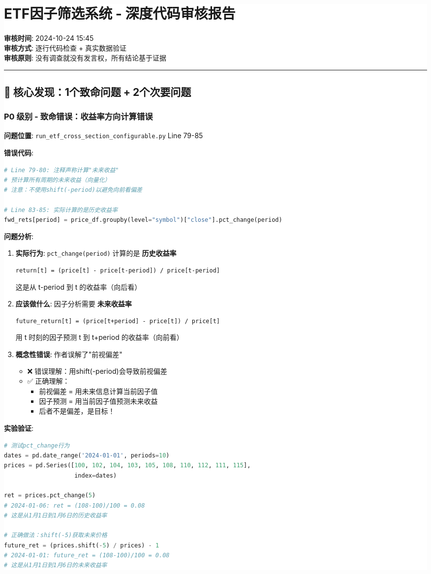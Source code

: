 # ETF因子筛选系统 - 深度代码审核报告

**审核时间**: 2024-10-24 15:45  
**审核方式**: 逐行代码检查 + 真实数据验证  
**审核原则**: 没有调查就没有发言权，所有结论基于证据

---

## 🚨 核心发现：1个致命问题 + 2个次要问题

### P0 级别 - 致命错误：收益率方向计算错误

**问题位置**: `run_etf_cross_section_configurable.py` Line 79-85

**错误代码**:
```python
# Line 79-80: 注释声称计算"未来收益"
# 预计算所有周期的未来收益（向量化）
# 注意：不使用shift(-period)以避免向前看偏差

# Line 83-85: 实际计算的是历史收益率
fwd_rets[period] = price_df.groupby(level="symbol")["close"].pct_change(period)
```

**问题分析**:

1. **实际行为**: `pct_change(period)` 计算的是 **历史收益率**
   ```
   return[t] = (price[t] - price[t-period]) / price[t-period]
   ```
   这是从 t-period 到 t 的收益率（向后看）

2. **应该做什么**: 因子分析需要 **未来收益率**
   ```
   future_return[t] = (price[t+period] - price[t]) / price[t]
   ```
   用 t 时刻的因子预测 t 到 t+period 的收益率（向前看）

3. **概念性错误**: 作者误解了"前视偏差"
   - ❌ 错误理解：用shift(-period)会导致前视偏差
   - ✅ 正确理解：
     - 前视偏差 = 用未来信息计算当前因子值
     - 因子预测 = 用当前因子值预测未来收益
     - 后者不是偏差，是目标！

**实验验证**:
```python
# 测试pct_change行为
dates = pd.date_range('2024-01-01', periods=10)
prices = pd.Series([100, 102, 104, 103, 105, 108, 110, 112, 111, 115], 
                    index=dates)

ret = prices.pct_change(5)
# 2024-01-06: ret = (108-100)/100 = 0.08
# 这是从1月1日到1月6日的历史收益率

# 正确做法：shift(-5)获取未来价格
future_ret = (prices.shift(-5) / prices) - 1
# 2024-01-01: future_ret = (108-100)/100 = 0.08
# 这是从1月1日到1月6日的未来收益率
```
